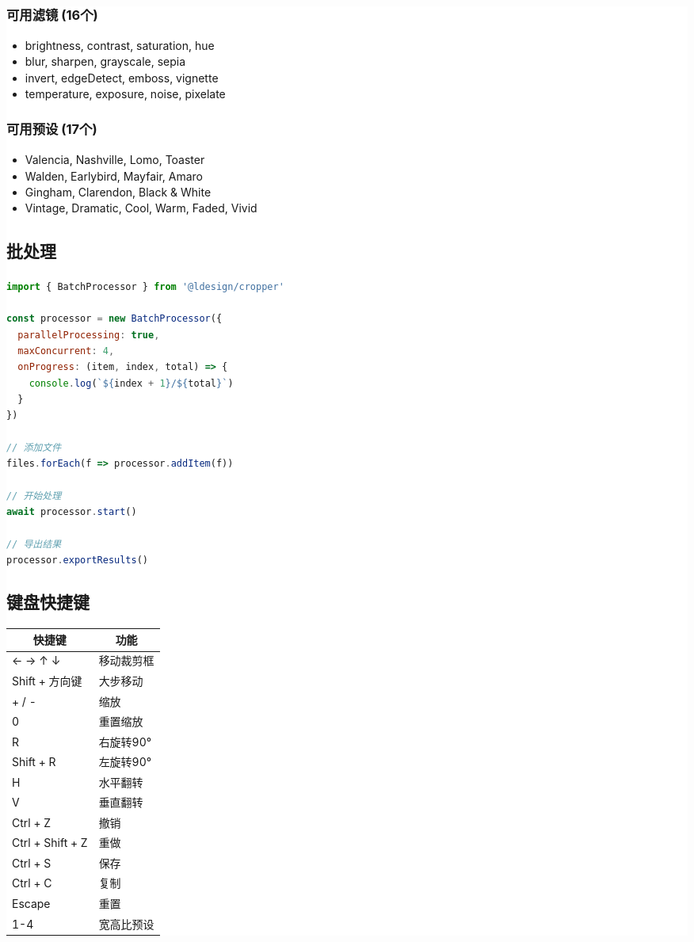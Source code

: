 ### 可用滤镜 (16个)
- brightness, contrast, saturation, hue
- blur, sharpen, grayscale, sepia
- invert, edgeDetect, emboss, vignette
- temperature, exposure, noise, pixelate

### 可用预设 (17个)
- Valencia, Nashville, Lomo, Toaster
- Walden, Earlybird, Mayfair, Amaro
- Gingham, Clarendon, Black & White
- Vintage, Dramatic, Cool, Warm, Faded, Vivid

## 批处理

```javascript
import { BatchProcessor } from '@ldesign/cropper'

const processor = new BatchProcessor({
  parallelProcessing: true,
  maxConcurrent: 4,
  onProgress: (item, index, total) => {
    console.log(`${index + 1}/${total}`)
  }
})

// 添加文件
files.forEach(f => processor.addItem(f))

// 开始处理
await processor.start()

// 导出结果
processor.exportResults()
```

## 键盘快捷键

| 快捷键 | 功能 |
|--------|------|
| ← → ↑ ↓ | 移动裁剪框 |
| Shift + 方向键 | 大步移动 |
| + / - | 缩放 |
| 0 | 重置缩放 |
| R | 右旋转90° |
| Shift + R | 左旋转90° |
| H | 水平翻转 |
| V | 垂直翻转 |
| Ctrl + Z | 撤销 |
| Ctrl + Shift + Z | 重做 |
| Ctrl + S | 保存 |
| Ctrl + C | 复制 |
| Escape | 重置 |
| 1-4 | 宽高比预设 |